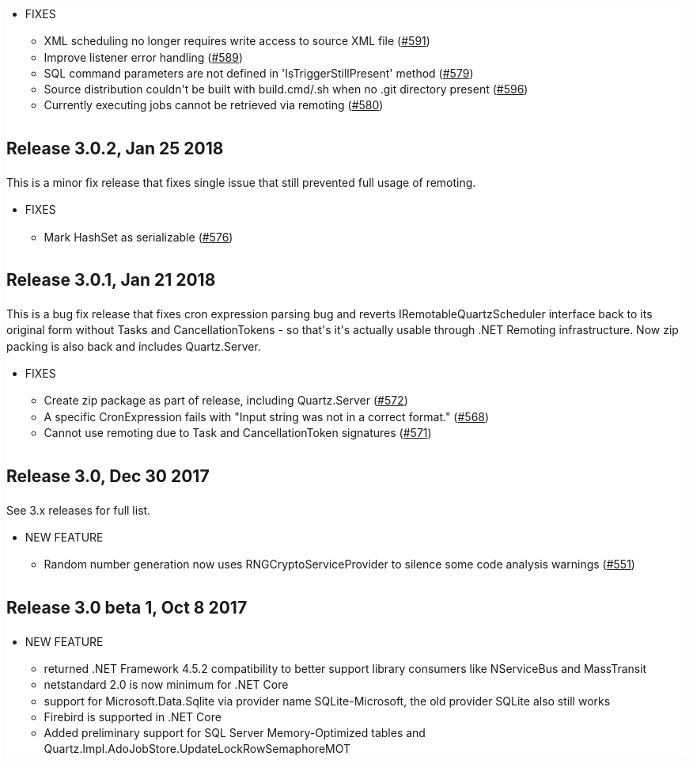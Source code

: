 * FIXES

    * XML scheduling no longer requires write access to source XML file ([#591](https://github.com/quartznet/quartznet/issues/591))
    * Improve listener error handling ([#589](https://github.com/quartznet/quartznet/issues/589))
    * SQL command parameters are not defined in 'IsTriggerStillPresent' method ([#579](https://github.com/quartznet/quartznet/issues/579))
    * Source distribution couldn't be built with build.cmd/.sh when no .git directory present ([#596](https://github.com/quartznet/quartznet/issues/596))
    * Currently executing jobs cannot be retrieved via remoting ([#580](https://github.com/quartznet/quartznet/issues/580))
    
    
## Release 3.0.2, Jan 25 2018

This is a minor fix release that fixes single issue that still prevented full usage of remoting.

* FIXES

    * Mark HashSet as serializable ([#576](https://github.com/quartznet/quartznet/issues/576))


## Release 3.0.1, Jan 21 2018

This is a bug fix release that fixes cron expression parsing bug and reverts IRemotableQuartzScheduler
interface back to its original form without Tasks and CancellationTokens - so that's it's actually usable
through .NET Remoting infrastructure. Now zip packing is also back and includes Quartz.Server.

* FIXES

    * Create zip package as part of release, including Quartz.Server ([#572](https://github.com/quartznet/quartznet/issues/572))
    * A specific CronExpression fails with "Input string was not in a correct format." ([#568](https://github.com/quartznet/quartznet/issues/568))
    * Cannot use remoting due to Task and CancellationToken signatures ([#571](https://github.com/quartznet/quartznet/issues/571))


## Release 3.0, Dec 30 2017

See 3.x releases for full list.

* NEW FEATURE

    * Random number generation now uses RNGCryptoServiceProvider to silence some code analysis warnings ([#551](https://github.com/quartznet/quartznet/issues/551))

## Release 3.0 beta 1, Oct 8 2017

* NEW FEATURE

    * returned .NET Framework 4.5.2 compatibility to better support library consumers like NServiceBus and MassTransit
    * netstandard 2.0 is now minimum for .NET Core
    * support for Microsoft.Data.Sqlite via provider name SQLite-Microsoft, the old provider SQLite also still works
    * Firebird is supported in .NET Core
    * Added preliminary support for SQL Server Memory-Optimized tables and Quartz.Impl.AdoJobStore.UpdateLockRowSemaphoreMOT
